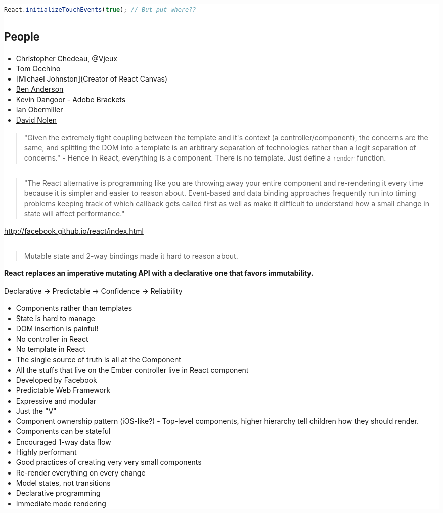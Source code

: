 ```js
React.initializeTouchEvents(true); // But put where??
```

## People

* [Christopher Chedeau](http://blog.vjeux.com/), [@Vjeux](https://twitter.com/Vjeux)
* [Tom Occhino](https://twitter.com/tomocchino)
* [Michael Johnston](Creator of React Canvas)
* [Ben Anderson](http://www.banderson.me/)
* [Kevin Dangoor - Adobe Brackets](http://www.kevindangoor.com/blog/)
* [Ian Obermiller](http://ianobermiller.com/blog/)
* [David Nolen](http://swannodette.github.io/)

> "Given the extremely tight coupling between the template and it's context (a controller/component), the concerns are the same, and splitting the DOM into a template is an arbitrary separation of technologies rather than a legit separation of concerns." - Hence in React, everything is a component. There is no template. Just define a `render` function.

---
> "The React alternative is programming like you are throwing away your entire component and re-rendering it every time because it is simpler and easier to reason about. Event-based and data binding approaches frequently run into timing problems keeping track of which callback gets called first as well as make it difficult to understand how a small change in state will affect performance."

http://facebook.github.io/react/index.html

---
> Mutable state and 2-way bindings made it hard to reason about.

**React replaces an imperative mutating API with a declarative one that favors immutability.**

Declarative -> Predictable -> Confidence -> Reliability

* Components rather than templates
* State is hard to manage
* DOM insertion is painful!
* No controller in React
* No template in React
* The single source of truth is all at the Component
* All the stuffs that live on the Ember controller live in React component
* Developed by Facebook
* Predictable Web Framework
* Expressive and modular
* Just the "V"
* Component ownership pattern (iOS-like?) - Top-level components, higher hierarchy tell children how they should render.
* Components can be stateful
* Encouraged 1-way data flow
* Highly performant
* Good practices of creating very very small components
* Re-render everything on every change
* Model states, not transitions
* Declarative programming
* Immediate mode rendering

